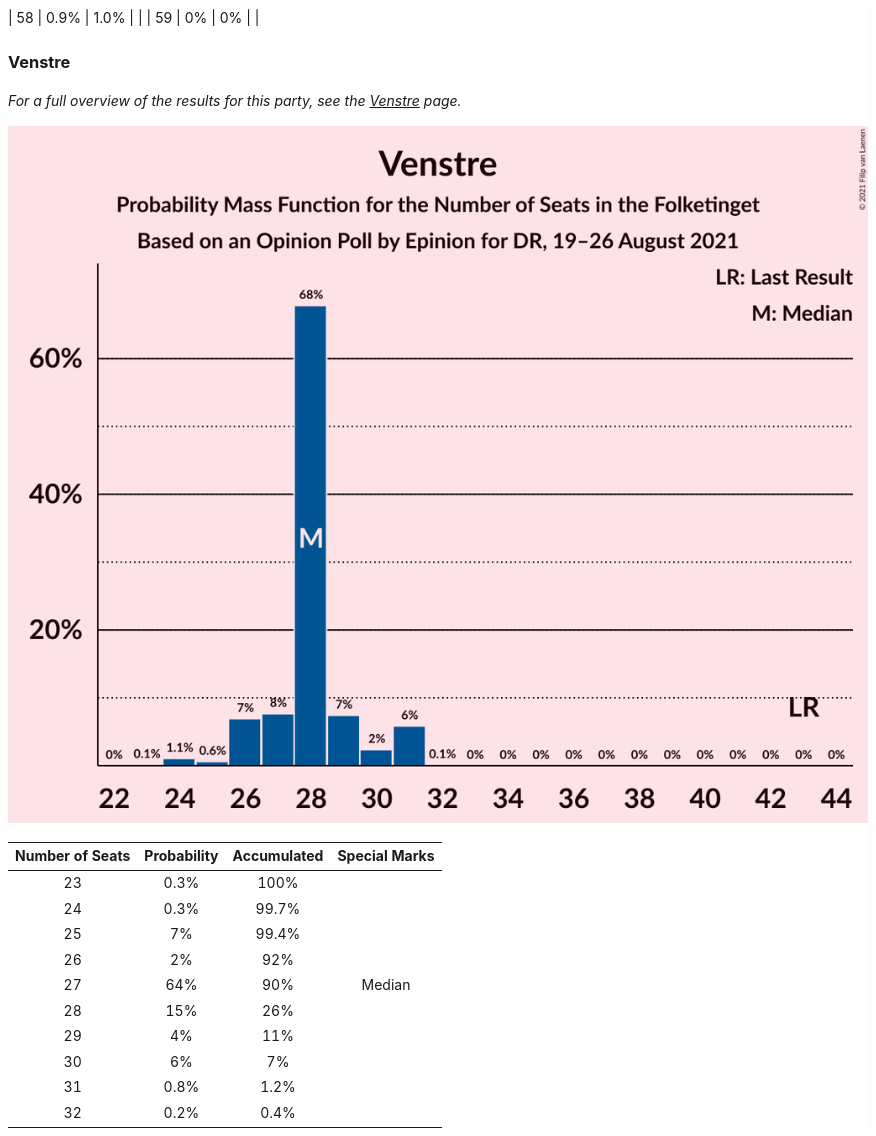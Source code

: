 | 58 | 0.9% | 1.0% |  |
| 59 | 0% | 0% |  |

### Venstre

*For a full overview of the results for this party, see the [Venstre](party-venstre.html) page.*

![Graph with seats probability mass function not yet produced](2021-08-26-Epinion-seats-pmf-venstre.png "Seats Probability Mass Function")

| Number of Seats | Probability | Accumulated | Special Marks |
|:---------------:|:-----------:|:-----------:|:-------------:|
| 23 | 0.3% | 100% |  |
| 24 | 0.3% | 99.7% |  |
| 25 | 7% | 99.4% |  |
| 26 | 2% | 92% |  |
| 27 | 64% | 90% | Median |
| 28 | 15% | 26% |  |
| 29 | 4% | 11% |  |
| 30 | 6% | 7% |  |
| 31 | 0.8% | 1.2% |  |
| 32 | 0.2% | 0.4% |  |
